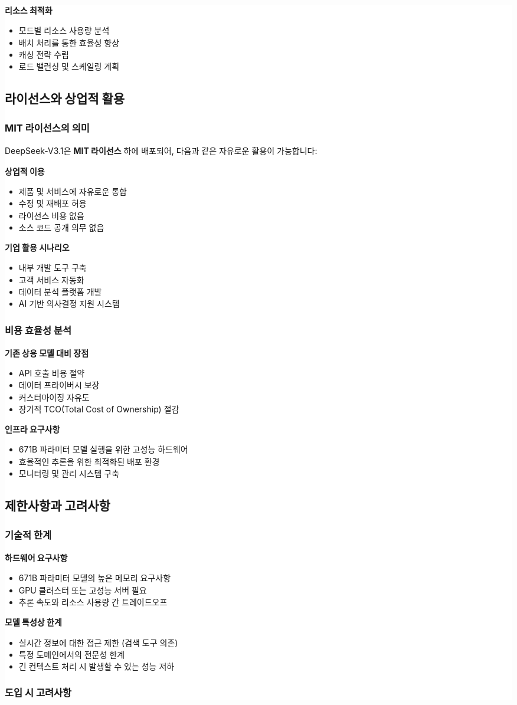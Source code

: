 **리소스 최적화**
- 모드별 리소스 사용량 분석
- 배치 처리를 통한 효율성 향상
- 캐싱 전략 수립
- 로드 밸런싱 및 스케일링 계획

## 라이선스와 상업적 활용

### MIT 라이선스의 의미

DeepSeek-V3.1은 **MIT 라이선스** 하에 배포되어, 다음과 같은 자유로운 활용이 가능합니다:

**상업적 이용**
- 제품 및 서비스에 자유로운 통합
- 수정 및 재배포 허용
- 라이선스 비용 없음
- 소스 코드 공개 의무 없음

**기업 활용 시나리오**
- 내부 개발 도구 구축
- 고객 서비스 자동화
- 데이터 분석 플랫폼 개발
- AI 기반 의사결정 지원 시스템

### 비용 효율성 분석

**기존 상용 모델 대비 장점**
- API 호출 비용 절약
- 데이터 프라이버시 보장
- 커스터마이징 자유도
- 장기적 TCO(Total Cost of Ownership) 절감

**인프라 요구사항**
- 671B 파라미터 모델 실행을 위한 고성능 하드웨어
- 효율적인 추론을 위한 최적화된 배포 환경
- 모니터링 및 관리 시스템 구축

## 제한사항과 고려사항

### 기술적 한계

**하드웨어 요구사항**
- 671B 파라미터 모델의 높은 메모리 요구사항
- GPU 클러스터 또는 고성능 서버 필요
- 추론 속도와 리소스 사용량 간 트레이드오프

**모델 특성상 한계**
- 실시간 정보에 대한 접근 제한 (검색 도구 의존)
- 특정 도메인에서의 전문성 한계
- 긴 컨텍스트 처리 시 발생할 수 있는 성능 저하

### 도입 시 고려사항

